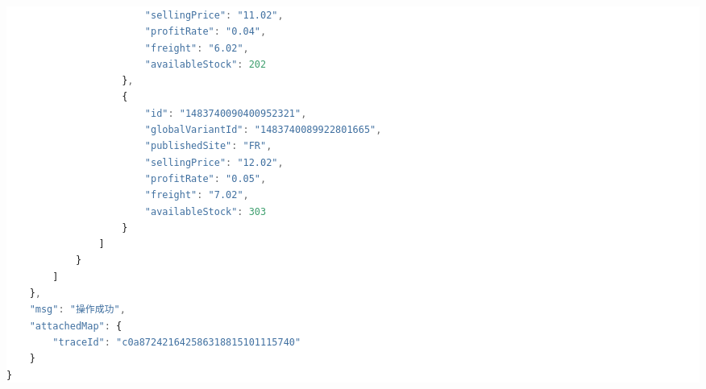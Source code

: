 ```javascript
                        "sellingPrice": "11.02",
                        "profitRate": "0.04",
                        "freight": "6.02",
                        "availableStock": 202
                    },
                    {
                        "id": "1483740090400952321",
                        "globalVariantId": "1483740089922801665",
                        "publishedSite": "FR",
                        "sellingPrice": "12.02",
                        "profitRate": "0.05",
                        "freight": "7.02",
                        "availableStock": 303
                    }
                ]
            }
        ]
    },
    "msg": "操作成功",
    "attachedMap": {
        "traceId": "c0a872421642586318815101115740"
    }
}
```